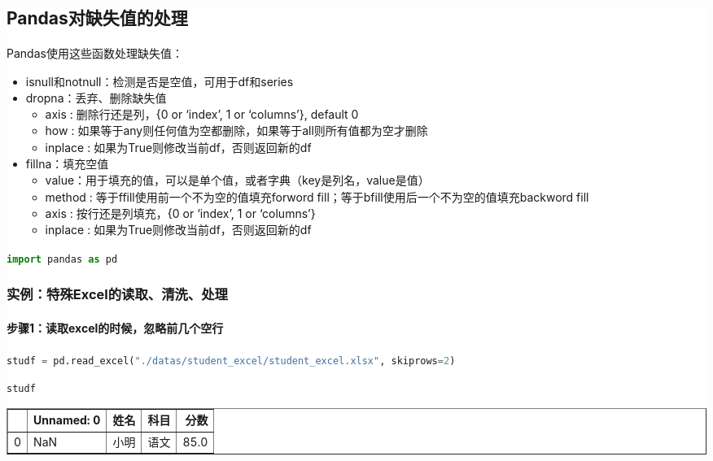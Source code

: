 ## Pandas对缺失值的处理

Pandas使用这些函数处理缺失值：
* isnull和notnull：检测是否是空值，可用于df和series
* dropna：丢弃、删除缺失值
  - axis : 删除行还是列，{0 or ‘index’, 1 or ‘columns’}, default 0
  - how : 如果等于any则任何值为空都删除，如果等于all则所有值都为空才删除
  - inplace : 如果为True则修改当前df，否则返回新的df
* fillna：填充空值
  - value：用于填充的值，可以是单个值，或者字典（key是列名，value是值）
  - method : 等于ffill使用前一个不为空的值填充forword fill；等于bfill使用后一个不为空的值填充backword fill
  - axis : 按行还是列填充，{0 or ‘index’, 1 or ‘columns’}
  - inplace : 如果为True则修改当前df，否则返回新的df



```python
import pandas as pd
```

### 实例：特殊Excel的读取、清洗、处理

#### 步骤1：读取excel的时候，忽略前几个空行


```python
studf = pd.read_excel("./datas/student_excel/student_excel.xlsx", skiprows=2)
```


```python
studf
```




<div>
<style scoped>
    .dataframe tbody tr th:only-of-type {
        vertical-align: middle;
    }

    .dataframe tbody tr th {
        vertical-align: top;
    }

    .dataframe thead th {
        text-align: right;
    }
</style>
<table border="1" class="dataframe">
  <thead>
    <tr style="text-align: right;">
      <th></th>
      <th>Unnamed: 0</th>
      <th>姓名</th>
      <th>科目</th>
      <th>分数</th>
    </tr>
  </thead>
  <tbody>
    <tr>
      <td>0</td>
      <td>NaN</td>
      <td>小明</td>
      <td>语文</td>
      <td>85.0</td>
    </tr>
    <tr>